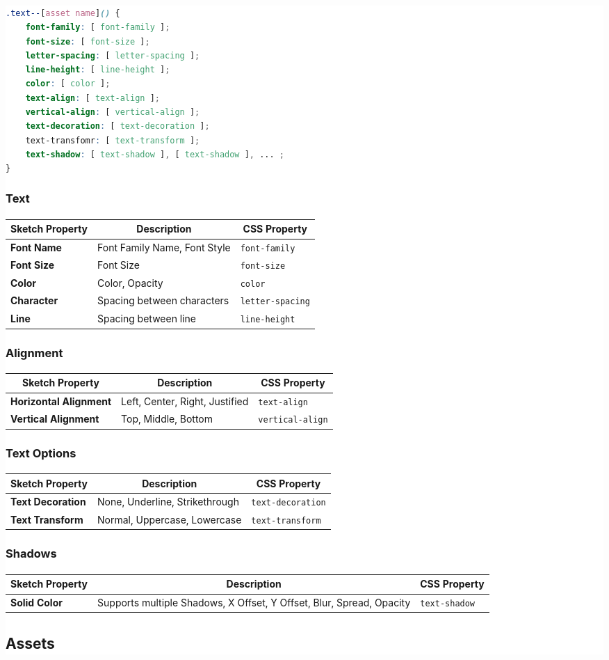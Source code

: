 ```css
.text--[asset name]() {
	font-family: [ font-family ];
	font-size: [ font-size ];
	letter-spacing: [ letter-spacing ];
	line-height: [ line-height ];
	color: [ color ];
	text-align: [ text-align ];
	vertical-align: [ vertical-align ];
	text-decoration: [ text-decoration ];
	text-transfomr: [ text-transform ];
	text-shadow: [ text-shadow ], [ text-shadow ], ... ;
}
```

### Text

|Sketch Property|Description|CSS Property|
|---|---|---|
|**Font Name**|Font Family Name, Font Style |`font-family`|
|**Font Size**|Font Size |`font-size`|
|**Color**|Color, Opacity |`color`|
|**Character**|Spacing between characters |`letter-spacing`|
|**Line**|Spacing between line |`line-height`|

### Alignment

|Sketch Property|Description|CSS Property|
|---|---|---|
|**Horizontal Alignment**|Left, Center, Right, Justified |`text-align`|
|**Vertical Alignment**|Top, Middle, Bottom |`vertical-align`|

### Text Options

|Sketch Property|Description|CSS Property|
|---|---|---|
|**Text Decoration**|None, Underline, Strikethrough |`text-decoration`|
|**Text Transform**|Normal, Uppercase, Lowercase |`text-transform`|

### Shadows

|Sketch Property|Description|CSS Property|
|---|---|---|
|**Solid Color**|Supports multiple Shadows, X Offset, Y Offset, Blur, Spread, Opacity |`text-shadow`|


## Assets
